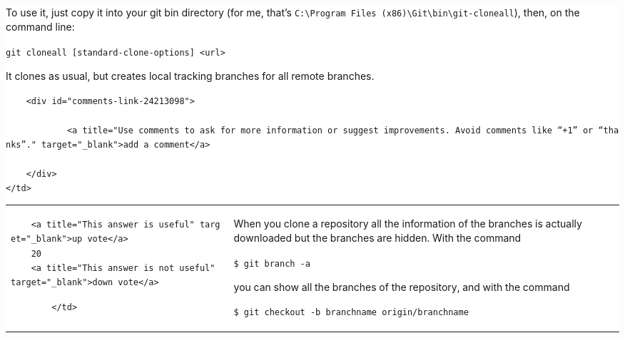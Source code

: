 
<p>To use it, just copy it into your git bin directory (for me, that’s <code>C:\Program Files (x86)\Git\bin\git-cloneall</code>), then, on the command line:</p>

<pre><code>git cloneall [standard-clone-options] &lt;url&gt;
</code></pre>

<p>It clones as usual, but creates local tracking branches for all remote branches.</p>
    </div>
    
</td>
        </tr>
    
<tr>
    <td></td>
    <td>
	    

        <div id="comments-link-24213098">

                <a title="Use comments to ask for more information or suggest improvements. Avoid comments like “+1” or “thanks”." target="_blank">add a comment</a>
            
        </div>         
    </td>
</tr>    </tbody></table>
</div>

  

<div id="answer-34122152">
    <table>
        <tbody><tr>
            <td>
                

<div>
        
        <a title="This answer is useful" target="_blank">up vote</a>
        20
        <a title="This answer is not useful" target="_blank">down vote</a>




</div>

            </td>
            


<td>
    <div>
<p>When you clone a repository all the information of the branches is actually downloaded but the branches are hidden. With the command</p>

<pre><code>$ git branch -a
</code></pre>

<p>you can show all the branches of the repository, and with the command</p>

<pre><code>$ git checkout -b branchname origin/branchname
</code></pre>
